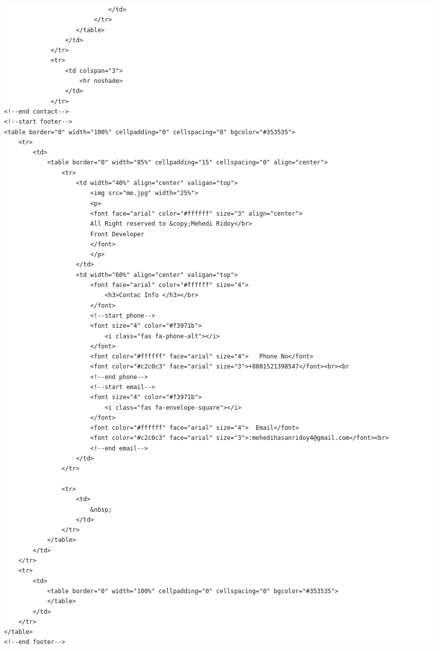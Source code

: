                                  </td>
                             </tr>
                        </table>
                     </td>
                 </tr>
                 <tr>
                     <td colspan="3">
                         <hr noshade>
                     </td>
                 </tr>
    <!--end contact-->
    <!--start footer-->
    <table border="0" width="100%" cellpadding="0" cellspacing="0" bgcolor="#353535">
        <tr>
            <td>
                <table border="0" width="85%" cellpadding="15" cellspacing="0" align="center">
                    <tr>
                        <td width="40%" align="center" valigan="top">
                            <img src="me.jpg" width="25%">
                            <p>
                            <font face="arial" color="#ffffff" size="3" align="center">
                            All Right reserved to &copy;Mehedi Ridoy</br>
                            Front Developer
                            </font>
                            </p>
                        </td>
                        <td width="60%" align="center" valigan="top">
                            <font face="arial" color="#ffffff" size="4">
                                <h3>Contac Info </h3></br>
                            </font>
                            <!--start phone-->
                            <font size="4" color="#f3971b">
                                <i class="fas fa-phone-alt"></i>
                            </font>
                            <font color="#ffffff" face="arial" size="4">   Phone No</font>
                            <font color="#c2c0c3" face="arial" size="3">+8801521398547</font><br><br
                            <!--end phone-->
                            <!--start email-->
                            <font size="4" color="#f3971b">
                                <i class="fas fa-envelope-square"></i>
                            </font>
                            <font color="#ffffff" face="arial" size="4">  Email</font>
                            <font color="#c2c0c3" face="arial" size="3">:mehedihasanridoy4@gmail.com</font><br>
                            <!--end email-->
                        </td>
                    </tr>

                    <tr>
                        <td>
                            &nbsp;
                        </td>
                    </tr>
                </table>
            </td>
        </tr>
        <tr>
            <td>
                <table border="0" width="100%" cellpadding="0" cellspacing="0" bgcolor="#353535">
                </table>
            </td>
        </tr>
    </table>
    <!--end footer-->
